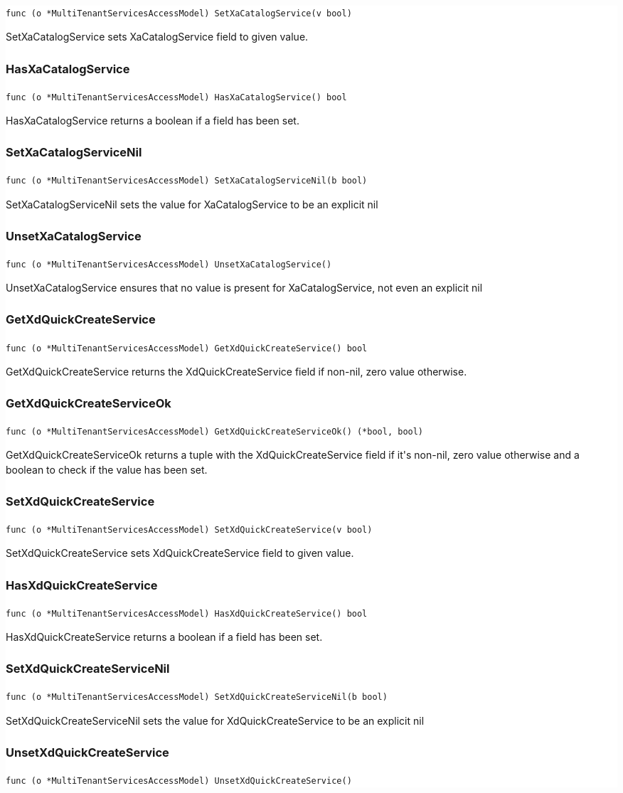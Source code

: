 `func (o *MultiTenantServicesAccessModel) SetXaCatalogService(v bool)`

SetXaCatalogService sets XaCatalogService field to given value.

### HasXaCatalogService

`func (o *MultiTenantServicesAccessModel) HasXaCatalogService() bool`

HasXaCatalogService returns a boolean if a field has been set.

### SetXaCatalogServiceNil

`func (o *MultiTenantServicesAccessModel) SetXaCatalogServiceNil(b bool)`

 SetXaCatalogServiceNil sets the value for XaCatalogService to be an explicit nil

### UnsetXaCatalogService
`func (o *MultiTenantServicesAccessModel) UnsetXaCatalogService()`

UnsetXaCatalogService ensures that no value is present for XaCatalogService, not even an explicit nil
### GetXdQuickCreateService

`func (o *MultiTenantServicesAccessModel) GetXdQuickCreateService() bool`

GetXdQuickCreateService returns the XdQuickCreateService field if non-nil, zero value otherwise.

### GetXdQuickCreateServiceOk

`func (o *MultiTenantServicesAccessModel) GetXdQuickCreateServiceOk() (*bool, bool)`

GetXdQuickCreateServiceOk returns a tuple with the XdQuickCreateService field if it's non-nil, zero value otherwise
and a boolean to check if the value has been set.

### SetXdQuickCreateService

`func (o *MultiTenantServicesAccessModel) SetXdQuickCreateService(v bool)`

SetXdQuickCreateService sets XdQuickCreateService field to given value.

### HasXdQuickCreateService

`func (o *MultiTenantServicesAccessModel) HasXdQuickCreateService() bool`

HasXdQuickCreateService returns a boolean if a field has been set.

### SetXdQuickCreateServiceNil

`func (o *MultiTenantServicesAccessModel) SetXdQuickCreateServiceNil(b bool)`

 SetXdQuickCreateServiceNil sets the value for XdQuickCreateService to be an explicit nil

### UnsetXdQuickCreateService
`func (o *MultiTenantServicesAccessModel) UnsetXdQuickCreateService()`
